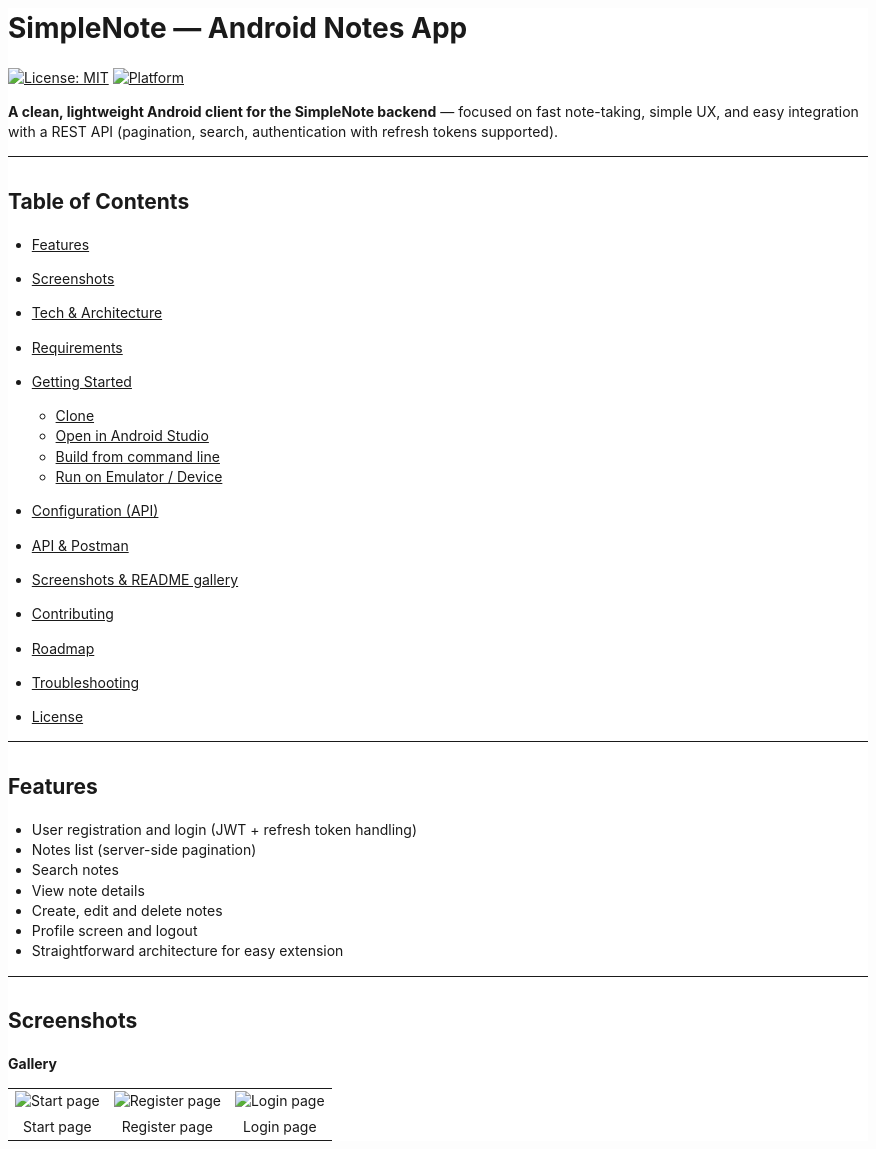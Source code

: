 # SimpleNote — Android Notes App

[![License: MIT](https://img.shields.io/badge/License-MIT-blue.svg)](LICENSE)
[![Platform](https://img.shields.io/badge/Platform-Android-green.svg)]()

**A clean, lightweight Android client for the SimpleNote backend** — focused on fast note-taking, simple UX, and easy integration with a REST API (pagination, search, authentication with refresh tokens supported).

---

## Table of Contents

* [Features](#features)
* [Screenshots](#screenshots)
* [Tech & Architecture](#tech--architecture)
* [Requirements](#requirements)
* [Getting Started](#getting-started)

  * [Clone](#clone)
  * [Open in Android Studio](#open-in-android-studio)
  * [Build from command line](#build-from-command-line)
  * [Run on Emulator / Device](#run-on-emulator--device)
* [Configuration (API)](#configuration-api)
* [API & Postman](#api--postman)
* [Screenshots & README gallery](#screenshots--readme-gallery)
* [Contributing](#contributing)
* [Roadmap](#roadmap)
* [Troubleshooting](#troubleshooting)
* [License](#license)

---

## Features

* User registration and login (JWT + refresh token handling)
* Notes list (server-side pagination)
* Search notes
* View note details
* Create, edit and delete notes
* Profile screen and logout
* Straightforward architecture for easy extension

---

## Screenshots

**Gallery**

<div align="center">
  <table>
    <tr>
      <td><img src="assets/start.tiff" alt="Start page" width="300"/></td>
      <td><img src="assets/register.tiff" alt="Register page" width="300"/></td>
      <td><img src="assets/login.tiff" alt="Login page" width="300"/></td>
    </tr>
    <tr>
      <td align="center">Start page</td>
      <td align="center">Register page</td>
      <td align="center">Login page</td>
    </tr>
  </table>